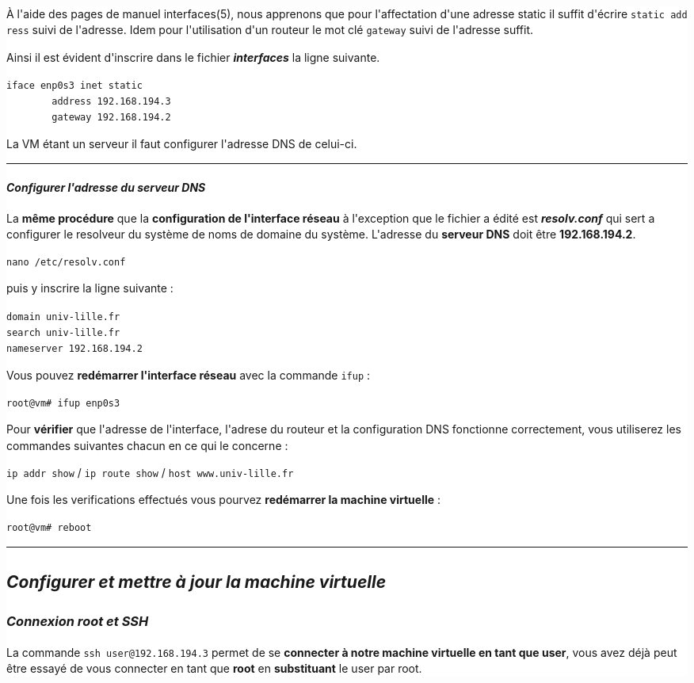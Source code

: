 À l'aide des pages de manuel interfaces(5), nous apprenons que pour l'affectation d'une adresse static il suffit d'écrire `static address` suivi de l'adresse. Idem pour l'utilisation d'un routeur le mot clé `gateway` suivi de l'adresse suffit.

Ainsi il est évident d'inscrire dans le fichier ***interfaces*** la ligne suivante.

```bash
iface enp0s3 inet static 
        address 192.168.194.3 
        gateway 192.168.194.2
```

La VM étant un serveur il faut configurer l'adresse DNS de celui-ci.

---

#### ***Configurer l'adresse du serveur DNS***  

La **même procédure** que la **configuration de l'interface réseau** à l'exception que le fichier a édité est ***resolv.conf*** qui sert a configurer le resolveur du système de noms de domaine du système. L'adresse du **serveur DNS** doit être **192.168.194.2**.

```nano /etc/resolv.conf```

puis y inscrire la ligne suivante :

```bash
domain univ-lille.fr
search univ-lille.fr 
nameserver 192.168.194.2
```

Vous pouvez **redémarrer l'interface réseau** avec la commande `ifup` :

```bash
root@vm# ifup enp0s3
```

Pour **vérifier** que l'adresse de l'interface, l'adrese du routeur et la configuration DNS fonctionne correctement, vous utiliserez les commandes suivantes chacun en ce qui le concerne :  

``ip addr show`` / ``ip route show`` / ``host www.univ-lille.fr``

Une fois les verifications effectués vous pourvez **redémarrer la machine virtuelle** :

```bash
root@vm# reboot
```

---

## ***Configurer et mettre à jour la machine virtuelle***

### ***Connexion root et SSH***

La commande `ssh user@192.168.194.3` permet de se **connecter à notre machine virtuelle en tant que user**, vous avez déjà peut être essayé de vous connecter en tant que **root** en **substituant** le user par root.
